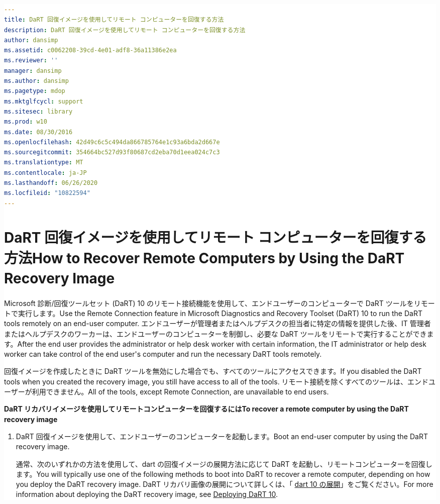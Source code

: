 ```yaml
---
title: DaRT 回復イメージを使用してリモート コンピューターを回復する方法
description: DaRT 回復イメージを使用してリモート コンピューターを回復する方法
author: dansimp
ms.assetid: c0062208-39cd-4e01-adf8-36a11386e2ea
ms.reviewer: ''
manager: dansimp
ms.author: dansimp
ms.pagetype: mdop
ms.mktglfcycl: support
ms.sitesec: library
ms.prod: w10
ms.date: 08/30/2016
ms.openlocfilehash: 42d49c6c5c494da866785764e1c93a6bda2d667e
ms.sourcegitcommit: 354664bc527d93f80687cd2eba70d1eea024c7c3
ms.translationtype: MT
ms.contentlocale: ja-JP
ms.lasthandoff: 06/26/2020
ms.locfileid: "10822594"
---
```

# <span data-ttu-id="39197-103">DaRT 回復イメージを使用してリモート コンピューターを回復する方法</span><span class="sxs-lookup"><span data-stu-id="39197-103">How to Recover Remote Computers by Using the DaRT Recovery Image</span></span>


<span data-ttu-id="39197-104">Microsoft 診断/回復ツールセット (DaRT) 10 のリモート接続機能を使用して、エンドユーザーのコンピューターで DaRT ツールをリモートで実行します。</span><span class="sxs-lookup"><span data-stu-id="39197-104">Use the Remote Connection feature in Microsoft Diagnostics and Recovery Toolset (DaRT) 10 to run the DaRT tools remotely on an end-user computer.</span></span> <span data-ttu-id="39197-105">エンドユーザーが管理者またはヘルプデスクの担当者に特定の情報を提供した後、IT 管理者またはヘルプデスクのワーカーは、エンドユーザーのコンピューターを制御し、必要な DaRT ツールをリモートで実行することができます。</span><span class="sxs-lookup"><span data-stu-id="39197-105">After the end user provides the administrator or help desk worker with certain information, the IT administrator or help desk worker can take control of the end user's computer and run the necessary DaRT tools remotely.</span></span>

<span data-ttu-id="39197-106">回復イメージを作成したときに DaRT ツールを無効にした場合でも、すべてのツールにアクセスできます。</span><span class="sxs-lookup"><span data-stu-id="39197-106">If you disabled the DaRT tools when you created the recovery image, you still have access to all of the tools.</span></span> <span data-ttu-id="39197-107">リモート接続を除くすべてのツールは、エンドユーザーが利用できません。</span><span class="sxs-lookup"><span data-stu-id="39197-107">All of the tools, except Remote Connection, are unavailable to end users.</span></span>

**<span data-ttu-id="39197-108">DaRT リカバリイメージを使用してリモートコンピューターを回復するには</span><span class="sxs-lookup"><span data-stu-id="39197-108">To recover a remote computer by using the DaRT recovery image</span></span>**

1.  <span data-ttu-id="39197-109">DaRT 回復イメージを使用して、エンドユーザーのコンピューターを起動します。</span><span class="sxs-lookup"><span data-stu-id="39197-109">Boot an end-user computer by using the DaRT recovery image.</span></span>

    <span data-ttu-id="39197-110">通常、次のいずれかの方法を使用して、dart の回復イメージの展開方法に応じて DaRT を起動し、リモートコンピューターを回復します。</span><span class="sxs-lookup"><span data-stu-id="39197-110">You will typically use one of the following methods to boot into DaRT to recover a remote computer, depending on how you deploy the DaRT recovery image.</span></span> <span data-ttu-id="39197-111">DaRT リカバリ画像の展開について詳しくは、「 [dart 10 の展開](deploying-dart-10.md)」をご覧ください。</span><span class="sxs-lookup"><span data-stu-id="39197-111">For more information about deploying the DaRT recovery image, see [Deploying DaRT 10](deploying-dart-10.md).</span></span>
